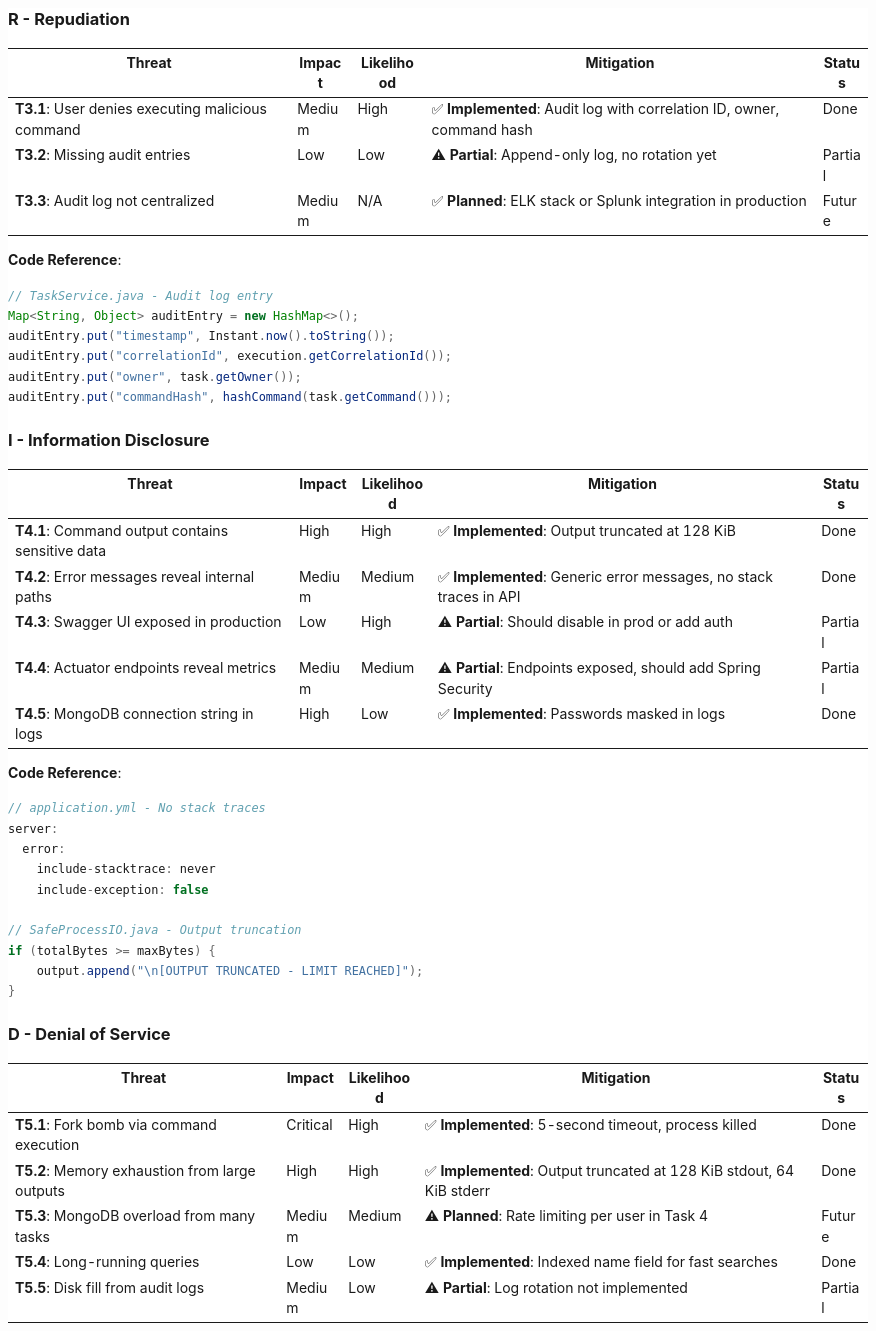 ### R - Repudiation

| Threat | Impact | Likelihood | Mitigation | Status |
|--------|--------|------------|------------|--------|
| **T3.1**: User denies executing malicious command | Medium | High | ✅ **Implemented**: Audit log with correlation ID, owner, command hash | Done |
| **T3.2**: Missing audit entries | Low | Low | ⚠️ **Partial**: Append-only log, no rotation yet | Partial |
| **T3.3**: Audit log not centralized | Medium | N/A | ✅ **Planned**: ELK stack or Splunk integration in production | Future |

**Code Reference**:
```java
// TaskService.java - Audit log entry
Map<String, Object> auditEntry = new HashMap<>();
auditEntry.put("timestamp", Instant.now().toString());
auditEntry.put("correlationId", execution.getCorrelationId());
auditEntry.put("owner", task.getOwner());
auditEntry.put("commandHash", hashCommand(task.getCommand()));
```

### I - Information Disclosure

| Threat | Impact | Likelihood | Mitigation | Status |
|--------|--------|------------|------------|--------|
| **T4.1**: Command output contains sensitive data | High | High | ✅ **Implemented**: Output truncated at 128 KiB | Done |
| **T4.2**: Error messages reveal internal paths | Medium | Medium | ✅ **Implemented**: Generic error messages, no stack traces in API | Done |
| **T4.3**: Swagger UI exposed in production | Low | High | ⚠️ **Partial**: Should disable in prod or add auth | Partial |
| **T4.4**: Actuator endpoints reveal metrics | Medium | Medium | ⚠️ **Partial**: Endpoints exposed, should add Spring Security | Partial |
| **T4.5**: MongoDB connection string in logs | High | Low | ✅ **Implemented**: Passwords masked in logs | Done |

**Code Reference**:
```java
// application.yml - No stack traces
server:
  error:
    include-stacktrace: never
    include-exception: false

// SafeProcessIO.java - Output truncation
if (totalBytes >= maxBytes) {
    output.append("\n[OUTPUT TRUNCATED - LIMIT REACHED]");
}
```

### D - Denial of Service

| Threat | Impact | Likelihood | Mitigation | Status |
|--------|--------|------------|------------|--------|
| **T5.1**: Fork bomb via command execution | Critical | High | ✅ **Implemented**: 5-second timeout, process killed | Done |
| **T5.2**: Memory exhaustion from large outputs | High | High | ✅ **Implemented**: Output truncated at 128 KiB stdout, 64 KiB stderr | Done |
| **T5.3**: MongoDB overload from many tasks | Medium | Medium | ⚠️ **Planned**: Rate limiting per user in Task 4 | Future |
| **T5.4**: Long-running queries | Low | Low | ✅ **Implemented**: Indexed name field for fast searches | Done |
| **T5.5**: Disk fill from audit logs | Medium | Low | ⚠️ **Partial**: Log rotation not implemented | Partial |
